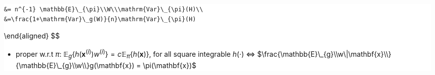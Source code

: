     &= n^{-1} \mathbb{E}\_{\pi}\\W\\\mathrm{Var}\_{\pi}(H)\\
    &=\frac{1+\mathrm{Var}\_g(W)}{n}\mathrm{Var}\_{\pi}(H)
\end{aligned}
$$

-   proper w.r.t *π*:
    𝔼<sub>*g*</sub>{*h*(**x**<sup>(*i*)</sup>)*w*<sup>(*i*)</sup>} = *c*𝔼<sub>*π*</sub>{*h*(**x**)},
    for all square integrable *h*(⋅) ⇔
    $\frac{\mathbb{E}\_{g}\\w\|\mathbf{x}\\}{\mathbb{E}\_{g}\\w\\}g(\mathbf{x}) = \pi(\mathbf{x})$












































































